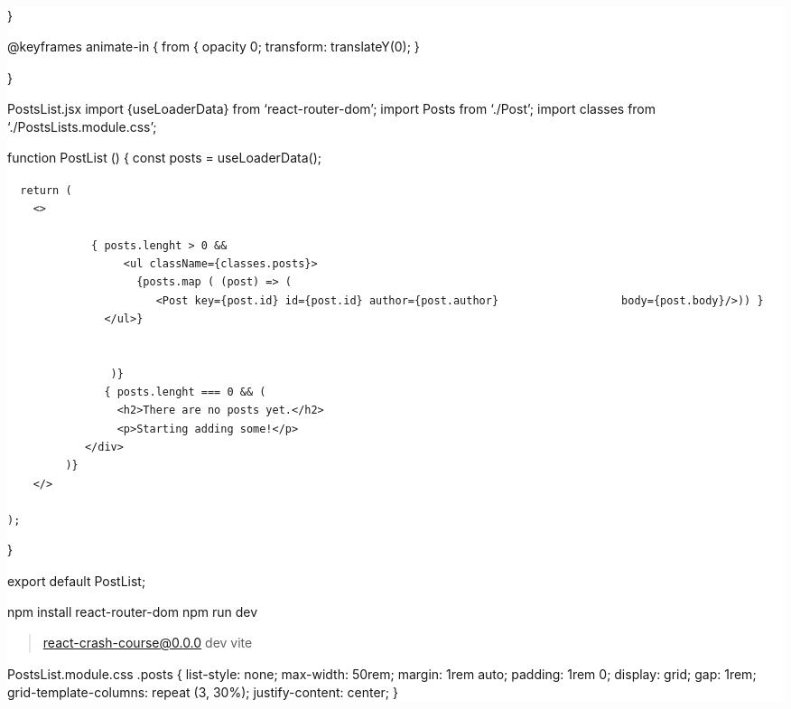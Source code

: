 }

@keyframes animate-in {
     from {
        opacity 0;
        transform: translateY(0);
}

}


PostsList.jsx
import {useLoaderData} from ‘react-router-dom’;
import Posts from ‘./Post’;
import classes from ‘./PostsLists.module.css’;

function PostList () {
    const posts = useLoaderData();

      return ( 
        <>

                 { posts.lenght > 0 &&    
                      <ul className={classes.posts}>
                        {posts.map ( (post) => (
                           <Post key={post.id} id={post.id} author={post.author}                   body={post.body}/>)) }      
                   </ul>}


                    )}
                   { posts.lenght === 0 && (
                     <h2>There are no posts yet.</h2>
                     <p>Starting adding some!</p>
                </div>
             )}
        </>

    );
}


export default PostList;

npm install react-router-dom 
npm run dev 
>react-crash-course@0.0.0 dev
>vite



PostsList.module.css
.posts {
     list-style: none;
     max-width: 50rem;
     margin: 1rem auto;
     padding: 1rem 0;
     display: grid;
     gap: 1rem;
     grid-template-columns: repeat (3, 30%);
     justify-content: center;
}

